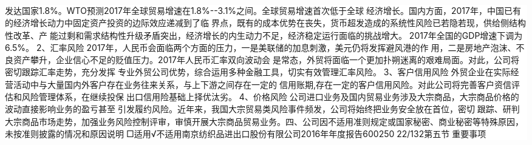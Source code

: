 发达国家1.8%。WTO预测2017年全球贸易增速在1.8%--3.1%之间。全球贸易增速首次低于全球
经济增长。国内方面，2017年，中国已有的经济增长动力中固定资产投资的边际效应递减到了临
界点，既有的成本优势在丧失，货币超发造成的系统性风险已若隐若现，供给侧结构性改革、产
能过剩和需求结构性升级矛盾突出，经济增长的内生动力不足，经济稳定运行面临的挑战增大。
2017年全国的GDP增速下调为6.5%。
2、汇率风险
2017年，人民币会面临两个方面的压力，一是美联储的加息刺激，美元仍将发挥避风港的作
用，二是房地产泡沫、不良资产攀升，企业信心不足的贬值压力。2017年人民币汇率双向波动会
是常态，外贸将面临一个更加扑朔迷离的艰难局面。对此，公司将密切跟踪汇率走势，充分发挥
专业外贸公司优势，综合运用多种金融工具，切实有效管理汇率风险。
3、客户信用风险
外贸企业在实际经营活动中与大量国内外客户存在业务往来关系，与上下游之间存在一定的
信用账期,存在一定的客户信用风险。对此公司将完善客户资信评估和风险管理体系，在继续投保
出口信用险基础上择优汰劣。
4、价格风险
公司进口业务及国内贸易业务涉及大宗商品，大宗商品价格的波动直接影响业务的盈亏甚至
引发履约风险。近年来，我国大宗贸易类风险事件频发，公司将始终把业务安全放在首位，密切
跟踪、研判大宗商品市场走势，加强业务风险控制评审，审慎开展大宗商品贸易业务。四、公司因不适用准则规定或国家秘密、商业秘密等特殊原因，未按准则披露的情况和原因说明
□适用√不适用南京纺织品进出口股份有限公司2016年年度报告600250
22/132第五节
重要事项